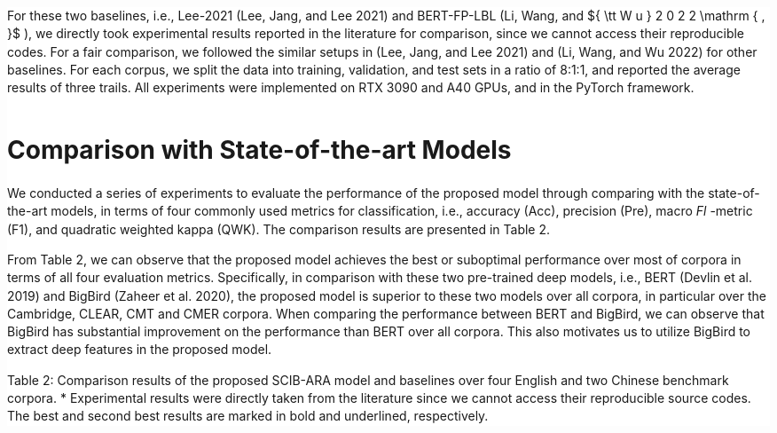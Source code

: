 For these two baselines, i.e., Lee-2021 (Lee, Jang, and Lee 2021) and BERT-FP-LBL (Li, Wang, and ${ \tt W u } 2 0 2 2 \mathrm { , }$ ), we directly took experimental results reported in the literature for comparison, since we cannot access their reproducible codes. For a fair comparison, we followed the similar setups in (Lee, Jang, and Lee 2021) and (Li, Wang, and Wu 2022) for other baselines. For each corpus, we split the data into training, validation, and test sets in a ratio of 8:1:1, and reported the average results of three trails. All experiments were implemented on RTX 3090 and A40 GPUs, and in the PyTorch framework.

# Comparison with State-of-the-art Models

We conducted a series of experiments to evaluate the performance of the proposed model through comparing with the state-of-the-art models, in terms of four commonly used metrics for classification, i.e., accuracy (Acc), precision (Pre), macro $F l$ -metric (F1), and quadratic weighted kappa (QWK). The comparison results are presented in Table 2.

From Table 2, we can observe that the proposed model achieves the best or suboptimal performance over most of corpora in terms of all four evaluation metrics. Specifically, in comparison with these two pre-trained deep models, i.e., BERT (Devlin et al. 2019) and BigBird (Zaheer et al. 2020), the proposed model is superior to these two models over all corpora, in particular over the Cambridge, CLEAR, CMT and CMER corpora. When comparing the performance between BERT and BigBird, we can observe that BigBird has substantial improvement on the performance than BERT over all corpora. This also motivates us to utilize BigBird to extract deep features in the proposed model.

Table 2: Comparison results of the proposed SCIB-ARA model and baselines over four English and two Chinese benchmark corpora. $*$ Experimental results were directly taken from the literature since we cannot access their reproducible source codes. The best and second best results are marked in bold and underlined, respectively.   
